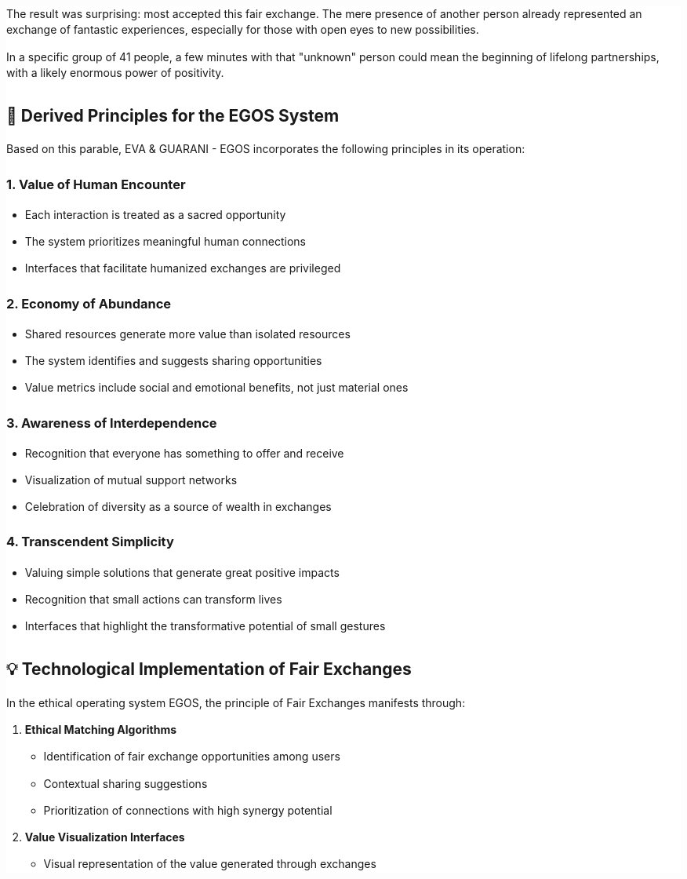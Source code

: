 The result was surprising: most accepted this fair exchange. The mere presence of another person already represented an exchange of fantastic experiences, especially for those with open eyes to new possibilities.

In a specific group of 41 people, a few minutes with that "unknown" person could mean the beginning of lifelong partnerships, with a likely enormous power of positivity.

## 🌟 Derived Principles for the EGOS System

Based on this parable, EVA & GUARANI - EGOS incorporates the following principles in its operation:

### 1. **Value of Human Encounter**

- Each interaction is treated as a sacred opportunity

- The system prioritizes meaningful human connections

- Interfaces that facilitate humanized exchanges are privileged

### 2. **Economy of Abundance**

- Shared resources generate more value than isolated resources

- The system identifies and suggests sharing opportunities

- Value metrics include social and emotional benefits, not just material ones

### 3. **Awareness of Interdependence**

- Recognition that everyone has something to offer and receive

- Visualization of mutual support networks

- Celebration of diversity as a source of wealth in exchanges

### 4. **Transcendent Simplicity**

- Valuing simple solutions that generate great positive impacts

- Recognition that small actions can transform lives

- Interfaces that highlight the transformative potential of small gestures

## 💡 Technological Implementation of Fair Exchanges

In the ethical operating system EGOS, the principle of Fair Exchanges manifests through:

1. **Ethical Matching Algorithms**

   - Identification of fair exchange opportunities among users

   - Contextual sharing suggestions

   - Prioritization of connections with high synergy potential

2. **Value Visualization Interfaces**

   - Visual representation of the value generated through exchanges
